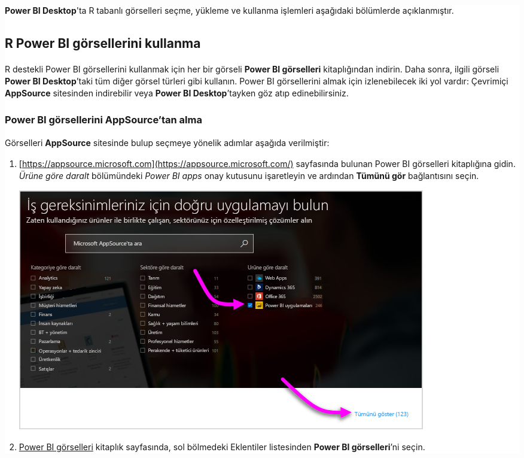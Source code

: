 **Power BI Desktop**'ta R tabanlı görselleri seçme, yükleme ve kullanma işlemleri aşağıdaki bölümlerde açıklanmıştır.

## <a name="use-r-power-bi-visuals"></a>R Power BI görsellerini kullanma

R destekli Power BI görsellerini kullanmak için her bir görseli **Power BI görselleri** kitaplığından indirin. Daha sonra, ilgili görseli **Power BI Desktop**’taki tüm diğer görsel türleri gibi kullanın. Power BI görsellerini almak için izlenebilecek iki yol vardır: Çevrimiçi **AppSource** sitesinden indirebilir veya **Power BI Desktop**’tayken göz atıp edinebilirsiniz. 

### <a name="get-power-bi-visuals-from-appsource"></a>Power BI görsellerini AppSource’tan alma

Görselleri **AppSource** sitesinde bulup seçmeye yönelik adımlar aşağıda verilmiştir:

1. [https://appsource.microsoft.com](https://appsource.microsoft.com/) sayfasında bulunan Power BI görselleri kitaplığına gidin. *Ürüne göre daralt* bölümündeki *Power BI apps* onay kutusunu işaretleyin ve ardından **Tümünü gör** bağlantısını seçin.

   ![R görseli 2a](media/desktop-r-powered-custom-visuals/powerbi-r-powered-custom-viz_2a.png)

2. [Power BI görselleri](https://appsource.microsoft.com/marketplace/apps?product=power-bi-visuals&page=1) kitaplık sayfasında, sol bölmedeki Eklentiler listesinden **Power BI görselleri**’ni seçin.

